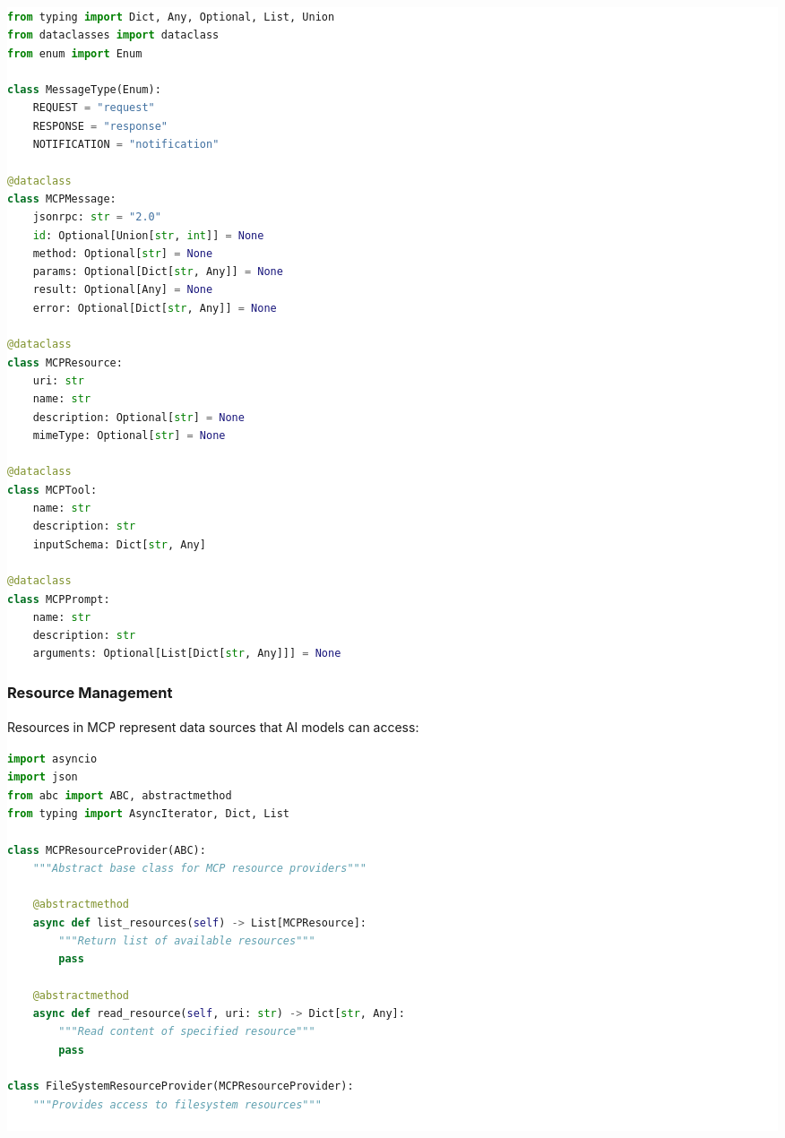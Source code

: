 ```python
from typing import Dict, Any, Optional, List, Union
from dataclasses import dataclass
from enum import Enum

class MessageType(Enum):
    REQUEST = "request"
    RESPONSE = "response"
    NOTIFICATION = "notification"

@dataclass
class MCPMessage:
    jsonrpc: str = "2.0"
    id: Optional[Union[str, int]] = None
    method: Optional[str] = None
    params: Optional[Dict[str, Any]] = None
    result: Optional[Any] = None
    error: Optional[Dict[str, Any]] = None

@dataclass
class MCPResource:
    uri: str
    name: str
    description: Optional[str] = None
    mimeType: Optional[str] = None

@dataclass
class MCPTool:
    name: str
    description: str
    inputSchema: Dict[str, Any]

@dataclass
class MCPPrompt:
    name: str
    description: str
    arguments: Optional[List[Dict[str, Any]]] = None
```

### Resource Management

Resources in MCP represent data sources that AI models can access:

```python
import asyncio
import json
from abc import ABC, abstractmethod
from typing import AsyncIterator, Dict, List

class MCPResourceProvider(ABC):
    """Abstract base class for MCP resource providers"""
    
    @abstractmethod
    async def list_resources(self) -> List[MCPResource]:
        """Return list of available resources"""
        pass
    
    @abstractmethod
    async def read_resource(self, uri: str) -> Dict[str, Any]:
        """Read content of specified resource"""
        pass

class FileSystemResourceProvider(MCPResourceProvider):
    """Provides access to filesystem resources"""
    
```